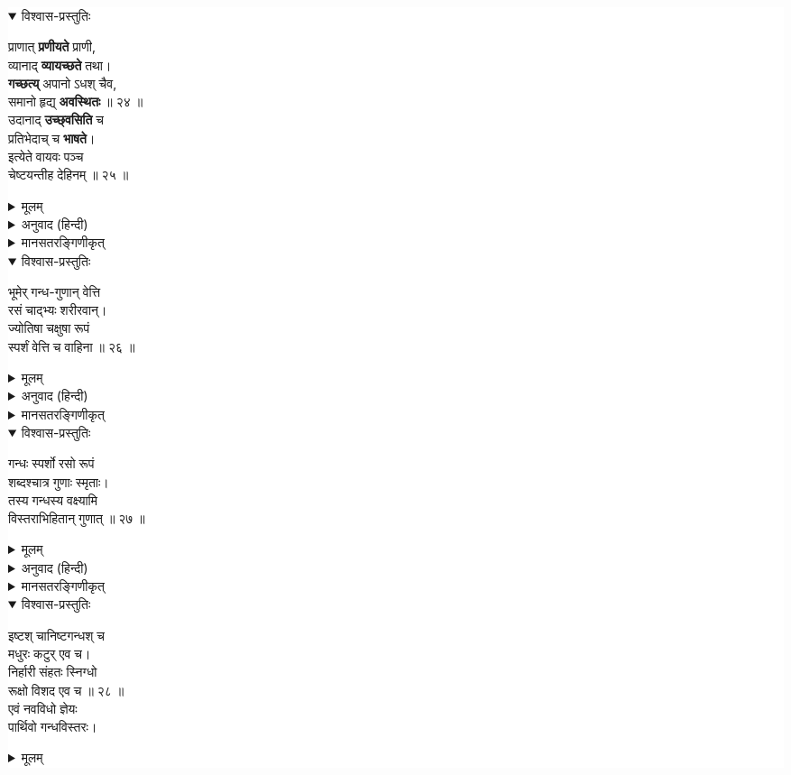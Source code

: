 
<details open><summary>विश्वास-प्रस्तुतिः</summary>

प्राणात् **प्रणीयते** प्राणी,  
व्यानाद् **व्यायच्छते** तथा।  
**गच्छत्य्** अपानो ऽधश् चैव,  
समानो हृद्य् **अवस्थितः** ॥ २४ ॥  
उदानाद् **उच्छ्‌वसिति** च  
प्रतिभेदाच् च **भाषते**।  
इत्येते वायवः पञ्च  
चेष्टयन्तीह देहिनम् ॥ २५ ॥
</details>

<details><summary>मूलम्</summary></details>

<details><summary>अनुवाद (हिन्दी)</summary></details>

<details><summary>मानसतरङ्गिणीकृत्</summary></details>


<details open><summary>विश्वास-प्रस्तुतिः</summary>

भूमेर् गन्ध-गुणान् वेत्ति  
रसं चाद्भ्यः शरीरवान्।  
ज्योतिषा चक्षुषा रूपं  
स्पर्शं वेत्ति च वाहिना ॥ २६ ॥
</details>

<details><summary>मूलम्</summary></details>

<details><summary>अनुवाद (हिन्दी)</summary></details>

<details><summary>मानसतरङ्गिणीकृत्</summary></details>


<details open><summary>विश्वास-प्रस्तुतिः</summary>

गन्धः स्पर्शो रसो रूपं  
शब्दश्चात्र गुणाः स्मृताः।  
तस्य गन्धस्य वक्ष्यामि  
विस्तराभिहितान् गुणात् ॥ २७ ॥
</details>

<details><summary>मूलम्</summary></details>

<details><summary>अनुवाद (हिन्दी)</summary></details>

<details><summary>मानसतरङ्गिणीकृत्</summary></details>


<details open><summary>विश्वास-प्रस्तुतिः</summary>

इष्टश् चानिष्टगन्धश् च  
मधुरः कटुर् एव च।  
निर्हारी संहतः स्निग्धो  
रूक्षो विशद एव च ॥ २८ ॥  
एवं नवविधो ज्ञेयः  
पार्थिवो गन्धविस्तरः।
</details>

<details><summary>मूलम्</summary></details>
